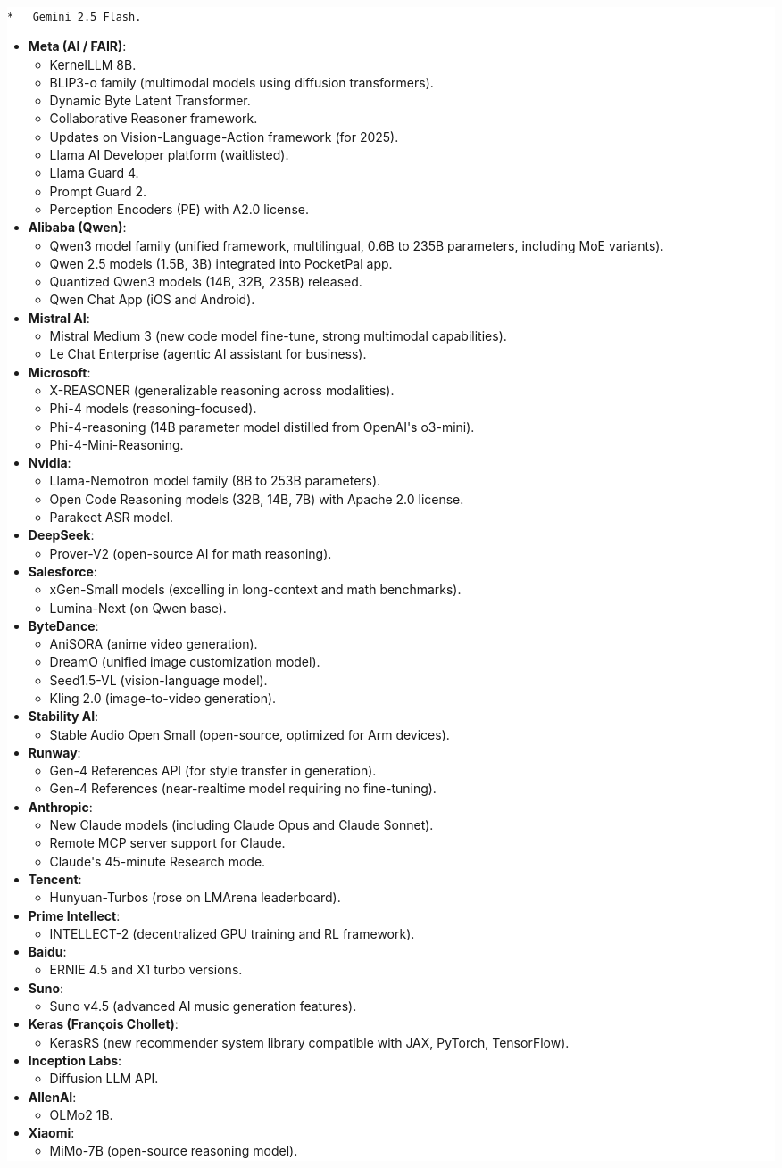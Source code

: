    *   Gemini 2.5 Flash.
*   **Meta (AI / FAIR)**:
    *   KernelLLM 8B.
    *   BLIP3-o family (multimodal models using diffusion transformers).
    *   Dynamic Byte Latent Transformer.
    *   Collaborative Reasoner framework.
    *   Updates on Vision-Language-Action framework (for 2025).
    *   Llama AI Developer platform (waitlisted).
    *   Llama Guard 4.
    *   Prompt Guard 2.
    *   Perception Encoders (PE) with A2.0 license.
*   **Alibaba (Qwen)**:
    *   Qwen3 model family (unified framework, multilingual, 0.6B to 235B parameters, including MoE variants).
    *   Qwen 2.5 models (1.5B, 3B) integrated into PocketPal app.
    *   Quantized Qwen3 models (14B, 32B, 235B) released.
    *   Qwen Chat App (iOS and Android).
*   **Mistral AI**:
    *   Mistral Medium 3 (new code model fine-tune, strong multimodal capabilities).
    *   Le Chat Enterprise (agentic AI assistant for business).
*   **Microsoft**:
    *   X-REASONER (generalizable reasoning across modalities).
    *   Phi-4 models (reasoning-focused).
    *   Phi-4-reasoning (14B parameter model distilled from OpenAI's o3-mini).
    *   Phi-4-Mini-Reasoning.
*   **Nvidia**:
    *   Llama-Nemotron model family (8B to 253B parameters).
    *   Open Code Reasoning models (32B, 14B, 7B) with Apache 2.0 license.
    *   Parakeet ASR model.
*   **DeepSeek**:
    *   Prover-V2 (open-source AI for math reasoning).
*   **Salesforce**:
    *   xGen-Small models (excelling in long-context and math benchmarks).
    *   Lumina-Next (on Qwen base).
*   **ByteDance**:
    *   AniSORA (anime video generation).
    *   DreamO (unified image customization model).
    *   Seed1.5-VL (vision-language model).
    *   Kling 2.0 (image-to-video generation).
*   **Stability AI**:
    *   Stable Audio Open Small (open-source, optimized for Arm devices).
*   **Runway**:
    *   Gen-4 References API (for style transfer in generation).
    *   Gen-4 References (near-realtime model requiring no fine-tuning).
*   **Anthropic**:
    *   New Claude models (including Claude Opus and Claude Sonnet).
    *   Remote MCP server support for Claude.
    *   Claude's 45-minute Research mode.
*   **Tencent**:
    *   Hunyuan-Turbos (rose on LMArena leaderboard).
*   **Prime Intellect**:
    *   INTELLECT-2 (decentralized GPU training and RL framework).
*   **Baidu**:
    *   ERNIE 4.5 and X1 turbo versions.
*   **Suno**:
    *   Suno v4.5 (advanced AI music generation features).
*   **Keras (François Chollet)**:
    *   KerasRS (new recommender system library compatible with JAX, PyTorch, TensorFlow).
*   **Inception Labs**:
    *   Diffusion LLM API.
*   **AllenAI**:
    *   OLMo2 1B.
*   **Xiaomi**:
    *   MiMo-7B (open-source reasoning model).